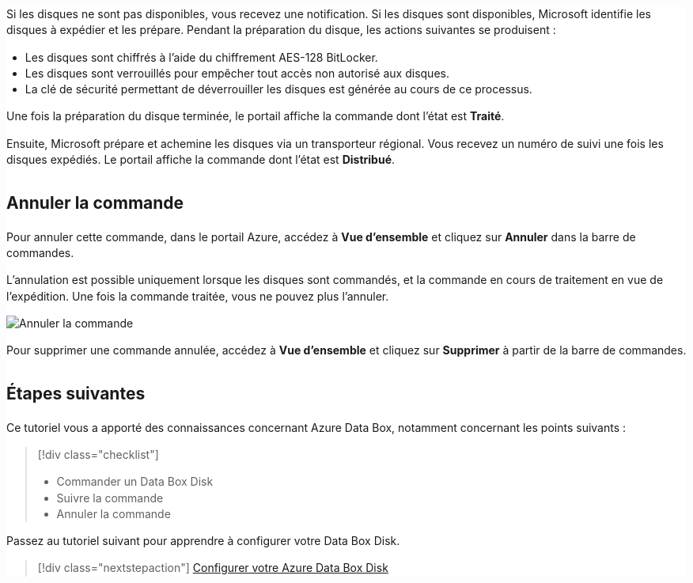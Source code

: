 Si les disques ne sont pas disponibles, vous recevez une notification. Si les disques sont disponibles, Microsoft identifie les disques à expédier et les prépare. Pendant la préparation du disque, les actions suivantes se produisent :

* Les disques sont chiffrés à l’aide du chiffrement AES-128 BitLocker.  
* Les disques sont verrouillés pour empêcher tout accès non autorisé aux disques.
* La clé de sécurité permettant de déverrouiller les disques est générée au cours de ce processus.

Une fois la préparation du disque terminée, le portail affiche la commande dont l’état est **Traité**.

Ensuite, Microsoft prépare et achemine les disques via un transporteur régional. Vous recevez un numéro de suivi une fois les disques expédiés. Le portail affiche la commande dont l’état est **Distribué**.

## <a name="cancel-the-order"></a>Annuler la commande

Pour annuler cette commande, dans le portail Azure, accédez à **Vue d’ensemble** et cliquez sur **Annuler** dans la barre de commandes.

L’annulation est possible uniquement lorsque les disques sont commandés, et la commande en cours de traitement en vue de l’expédition. Une fois la commande traitée, vous ne pouvez plus l’annuler.

![Annuler la commande](media/data-box-disk-deploy-ordered/cancel-order1.png)

Pour supprimer une commande annulée, accédez à **Vue d’ensemble** et cliquez sur **Supprimer** à partir de la barre de commandes.

## <a name="next-steps"></a>Étapes suivantes

Ce tutoriel vous a apporté des connaissances concernant Azure Data Box, notamment concernant les points suivants :

> [!div class="checklist"]
>
> * Commander un Data Box Disk
> * Suivre la commande
> * Annuler la commande

Passez au tutoriel suivant pour apprendre à configurer votre Data Box Disk.

> [!div class="nextstepaction"]
> [Configurer votre Azure Data Box Disk](./data-box-disk-deploy-set-up.md)
